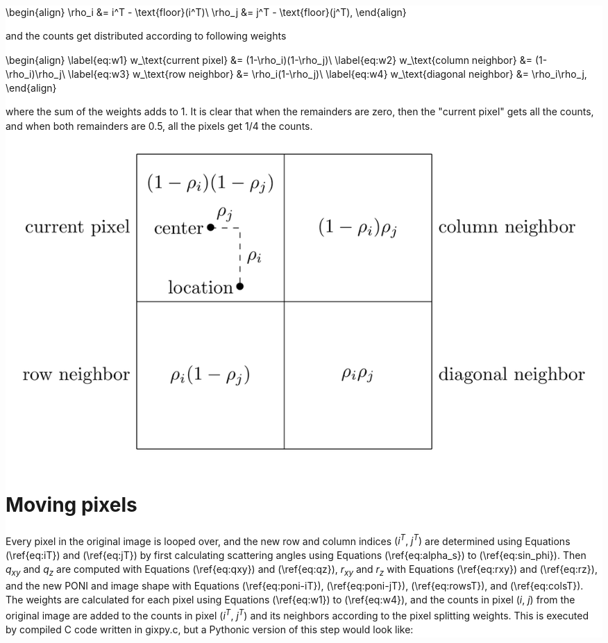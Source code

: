 \begin{align}
    \rho_i &= i^T - \text{floor}(i^T)\\
    \rho_j &= j^T - \text{floor}(j^T),
\end{align}

and the counts get distributed according to following weights

\begin{align}
\label{eq:w1}
    w_\text{current pixel} &= (1-\rho_i)(1-\rho_j)\\
\label{eq:w2}
    w_\text{column neighbor} &= (1-\rho_i)\rho_j\\
\label{eq:w3}
    w_\text{row neighbor} &= \rho_i(1-\rho_j)\\
\label{eq:w4}
    w_\text{diagonal neighbor} &= \rho_i\rho_j,
\end{align}

where the sum of the weights adds to 1. It is clear that when the remainders are zero, then the "current pixel" gets all the counts, and when both remainders are 0.5, all the pixels get 1/4 the counts.

![The counts are split amongst neighboring pixels.\label{fig:pixel-split}](images/pixel-split.png)

# Moving pixels

Every pixel in the original image is looped over, and the new row and column indices $(i^T,\ j^T)$ are determined using Equations (\ref{eq:iT}) and (\ref{eq:jT}) by first calculating scattering angles using Equations (\ref{eq:alpha_s}) to (\ref{eq:sin_phi}). Then $q_{xy}$ and $q_z$ are computed with Equations (\ref{eq:qxy}) and (\ref{eq:qz}), $r_{xy}$ and $r_z$ with Equations (\ref{eq:rxy}) and (\ref{eq:rz}), and the new PONI and image shape with Equations (\ref{eq:poni-iT}), (\ref{eq:poni-jT}), (\ref{eq:rowsT}), and (\ref{eq:colsT}). The weights are calculated for each pixel using Equations (\ref{eq:w1}) to (\ref{eq:w4}), and the counts in pixel $(i,\ j)$ from the original image are added to the counts in pixel $(i^T,\ j^T)$ and its neighbors according to the pixel splitting weights. This is executed by compiled C code written in gixpy.c, but a Pythonic version of this step would look like:
